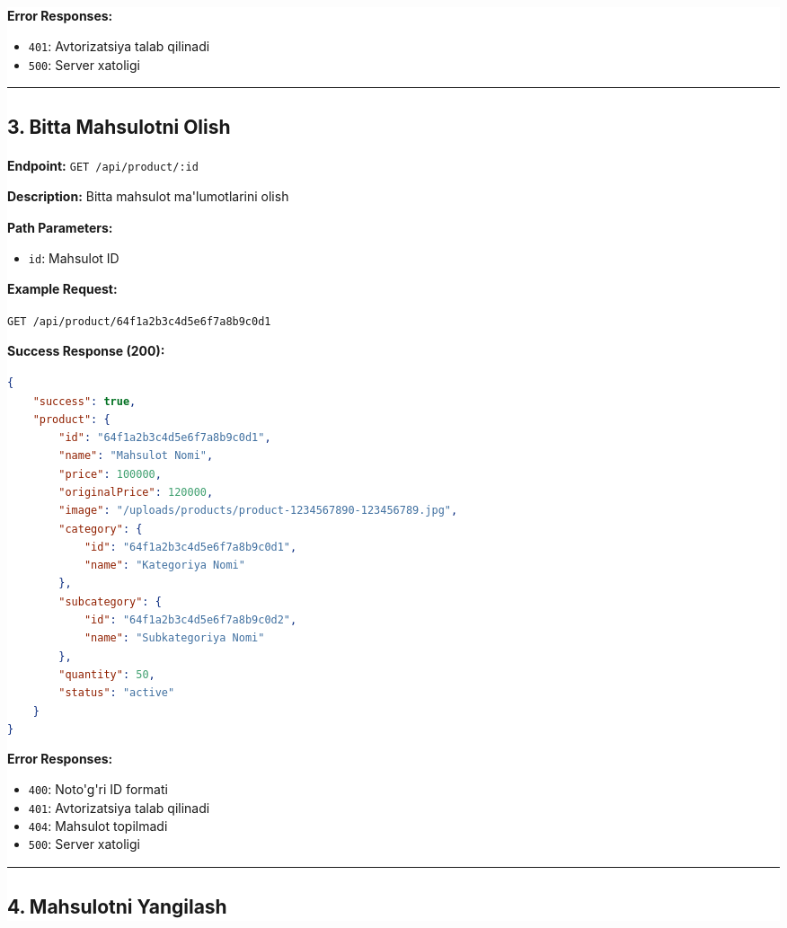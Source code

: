 **Error Responses:**
- `401`: Avtorizatsiya talab qilinadi
- `500`: Server xatoligi

---

## 3. Bitta Mahsulotni Olish

**Endpoint:** `GET /api/product/:id`

**Description:** Bitta mahsulot ma'lumotlarini olish

**Path Parameters:**
- `id`: Mahsulot ID

**Example Request:**
```
GET /api/product/64f1a2b3c4d5e6f7a8b9c0d1
```

**Success Response (200):**
```json
{
    "success": true,
    "product": {
        "id": "64f1a2b3c4d5e6f7a8b9c0d1",
        "name": "Mahsulot Nomi",
        "price": 100000,
        "originalPrice": 120000,
        "image": "/uploads/products/product-1234567890-123456789.jpg",
        "category": {
            "id": "64f1a2b3c4d5e6f7a8b9c0d1",
            "name": "Kategoriya Nomi"
        },
        "subcategory": {
            "id": "64f1a2b3c4d5e6f7a8b9c0d2",
            "name": "Subkategoriya Nomi"
        },
        "quantity": 50,
        "status": "active"
    }
}
```

**Error Responses:**
- `400`: Noto'g'ri ID formati
- `401`: Avtorizatsiya talab qilinadi
- `404`: Mahsulot topilmadi
- `500`: Server xatoligi

---

## 4. Mahsulotni Yangilash
